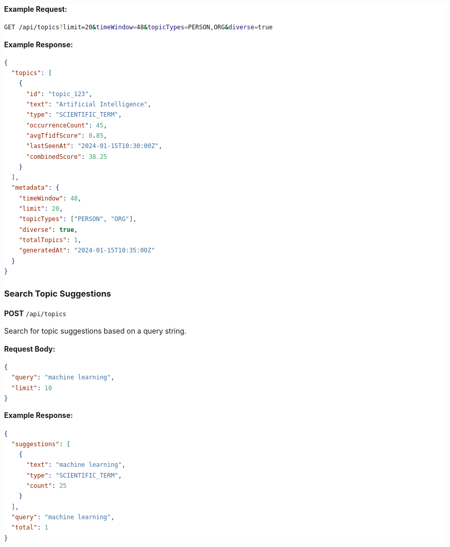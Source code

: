 **Example Request:**

```bash
GET /api/topics?limit=20&timeWindow=48&topicTypes=PERSON,ORG&diverse=true
```

**Example Response:**

```json
{
  "topics": [
    {
      "id": "topic_123",
      "text": "Artificial Intelligence",
      "type": "SCIENTIFIC_TERM",
      "occurrenceCount": 45,
      "avgTfidfScore": 0.85,
      "lastSeenAt": "2024-01-15T10:30:00Z",
      "combinedScore": 38.25
    }
  ],
  "metadata": {
    "timeWindow": 48,
    "limit": 20,
    "topicTypes": ["PERSON", "ORG"],
    "diverse": true,
    "totalTopics": 1,
    "generatedAt": "2024-01-15T10:35:00Z"
  }
}
```

### Search Topic Suggestions

**POST** `/api/topics`

Search for topic suggestions based on a query string.

**Request Body:**

```json
{
  "query": "machine learning",
  "limit": 10
}
```

**Example Response:**

```json
{
  "suggestions": [
    {
      "text": "machine learning",
      "type": "SCIENTIFIC_TERM",
      "count": 25
    }
  ],
  "query": "machine learning",
  "total": 1
}
```
